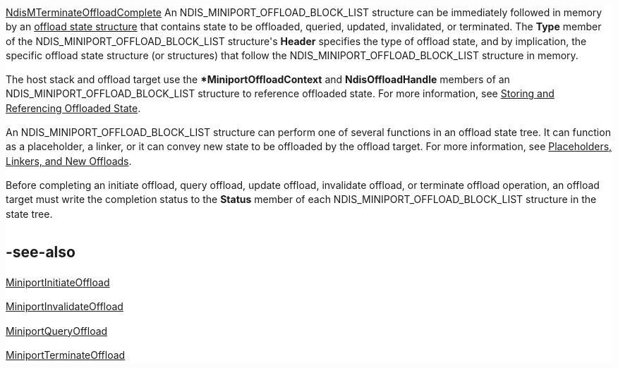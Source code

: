 <a href="https://msdn.microsoft.com/d444eae5-2e7c-41f2-9fb2-55e172505cf6">
       NdisMTerminateOffloadComplete</a>


</li>
</ul>
An NDIS_MINIPORT_OFFLOAD_BLOCK_LIST structure can be immediately followed in memory by an 
    <a href="https://msdn.microsoft.com/en-us/library/windows/hardware/ff570939">offload state structure</a> that contains
    state to be offloaded, queried, updated, invalidated, or terminated. The 
    <b>Type</b> member of the NDIS_MINIPORT_OFFLOAD_BLOCK_LIST structure's 
    <b>Header</b> specifies the type of offload state, and by implication, the specific offload state
    structure (or structures) that follow the NDIS_MINIPORT_OFFLOAD_BLOCK_LIST structure in memory.

The host stack and offload target use the 
    <b>*MiniportOffloadContext</b> and 
    <b>NdisOffloadHandle</b> members of an NDIS_MINIPORT_OFFLOAD_BLOCK_LIST structure to reference offloaded
    state. For more information, see 
    <a href="https://docs.microsoft.com/en-us/windows-hardware/drivers/network/storing-and-referencing-offloaded-state">Storing and Referencing
    Offloaded State</a>.

An NDIS_MINIPORT_OFFLOAD_BLOCK_LIST structure can perform one of several functions in an offload state
    tree. It can function as a placeholder, a linker, or it can convey new state to be offloaded by the
    offload target. For more information, see 
    <a href="https://docs.microsoft.com/en-us/windows-hardware/drivers/network/placeholders--linkers--and-new-offloads">Placeholders, Linkers, and
    New Offloads</a>.

Before completing an initiate offload, query offload, update offload, invalidate offload, or terminate
    offload operation, an offload target must write the completion status to the 
    <b>Status</b> member of each NDIS_MINIPORT_OFFLOAD_BLOCK_LIST structure in the state tree.




## -see-also




<a href="https://msdn.microsoft.com/f430642b-01bf-4ed7-bfea-e8dd8d5a8208">MiniportInitiateOffload</a>



<a href="https://msdn.microsoft.com/58226149-daea-40aa-afb6-13ce615434b3">MiniportInvalidateOffload</a>



<a href="https://msdn.microsoft.com/a583c4cb-53c1-4eff-bcfe-c962f736b1f8">MiniportQueryOffload</a>



<a href="https://msdn.microsoft.com/1b808e3c-2d64-44c9-88d3-0a0311e1dc99">MiniportTerminateOffload</a>
